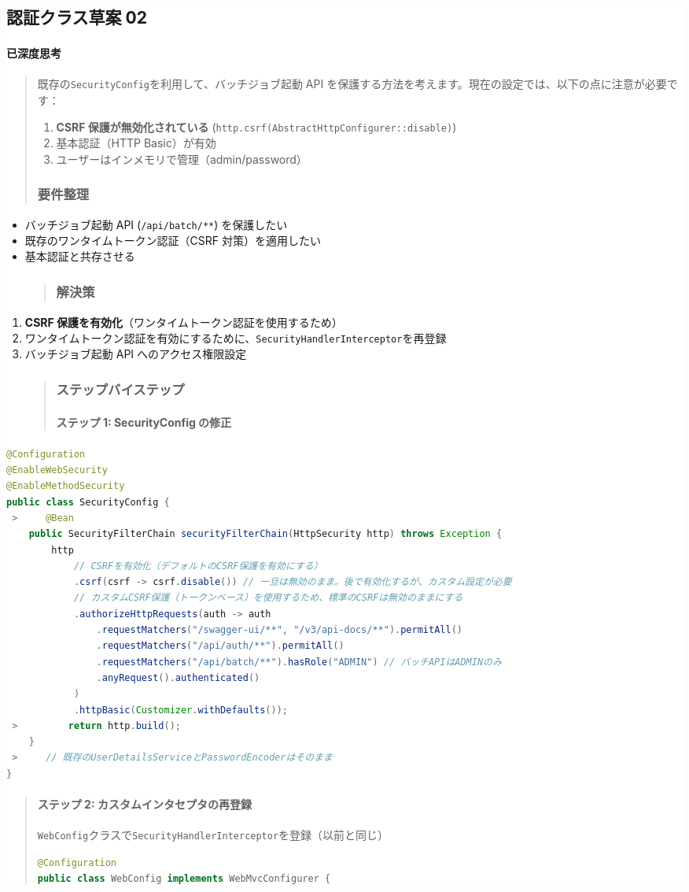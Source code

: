 ## 認証クラス草案 02

#### 已深度思考

> 既存の`SecurityConfig`を利用して、バッチジョブ起動 API を保護する方法を考えます。現在の設定では、以下の点に注意が必要です：
>
> 1. **CSRF 保護が無効化されている** (`http.csrf(AbstractHttpConfigurer::disable)`)
> 2. 基本認証（HTTP Basic）が有効
> 3. ユーザーはインメモリで管理（admin/password）
>
> ### 要件整理

- バッチジョブ起動 API (`/api/batch/**`) を保護したい
- 既存のワンタイムトークン認証（CSRF 対策）を適用したい
- 基本認証と共存させる
  > ### 解決策

1. **CSRF 保護を有効化**（ワンタイムトークン認証を使用するため）
2. ワンタイムトークン認証を有効にするために、`SecurityHandlerInterceptor`を再登録
3. バッチジョブ起動 API へのアクセス権限設定
   > ### ステップバイステップ
   >
   > #### ステップ 1: SecurityConfig の修正

```java
@Configuration
@EnableWebSecurity
@EnableMethodSecurity
public class SecurityConfig {
 >     @Bean
    public SecurityFilterChain securityFilterChain(HttpSecurity http) throws Exception {
        http
            // CSRFを有効化（デフォルトのCSRF保護を有効にする）
            .csrf(csrf -> csrf.disable()) // 一旦は無効のまま。後で有効化するが、カスタム設定が必要
            // カスタムCSRF保護（トークンベース）を使用するため、標準のCSRFは無効のままにする
            .authorizeHttpRequests(auth -> auth
                .requestMatchers("/swagger-ui/**", "/v3/api-docs/**").permitAll()
                .requestMatchers("/api/auth/**").permitAll()
                .requestMatchers("/api/batch/**").hasRole("ADMIN") // バッチAPIはADMINのみ
                .anyRequest().authenticated()
            )
            .httpBasic(Customizer.withDefaults());
 >         return http.build();
    }
 >     // 既存のUserDetailsServiceとPasswordEncoderはそのまま
}
```

> #### ステップ 2: カスタムインタセプタの再登録
>
> `WebConfig`クラスで`SecurityHandlerInterceptor`を登録（以前と同じ）
>
> ```java
> @Configuration
> public class WebConfig implements WebMvcConfigurer {
> ```
